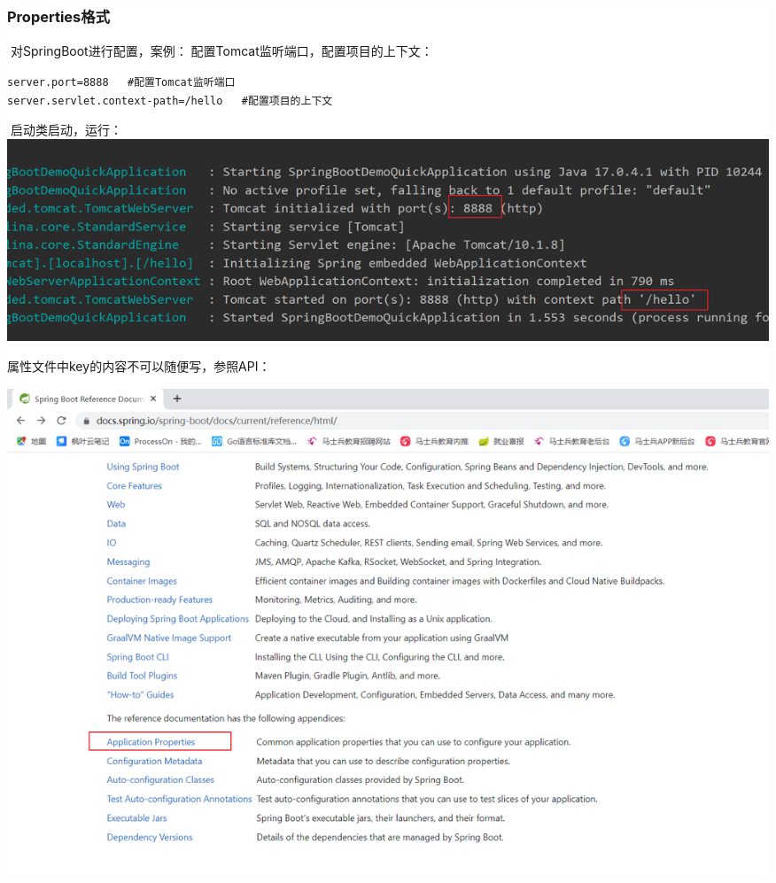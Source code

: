 ### Properties格式

​	对SpringBoot进行配置，案例：	配置Tomcat监听端口，配置项目的上下文：

~~~properties
server.port=8888   #配置Tomcat监听端口
server.servlet.context-path=/hello   #配置项目的上下文
~~~

​	启动类启动，运行： ![](01-SpringBoot.assets/SpringBoot16.png)



   属性文件中key的内容不可以随便写，参照API：

![](01-SpringBoot.assets/SpringBoot13.png)
